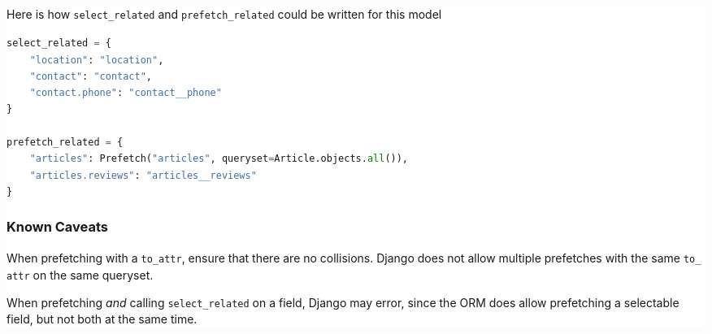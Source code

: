Here is how `select_related` and `prefetch_related` could be written for this model
```py
select_related = {
    "location": "location",
    "contact": "contact",
    "contact.phone": "contact__phone"
}

prefetch_related = {
    "articles": Prefetch("articles", queryset=Article.objects.all()),
    "articles.reviews": "articles__reviews"
}
```

### Known Caveats
When prefetching with a `to_attr`, ensure that there are no collisions. Django does not allow multiple prefetches with the same `to_attr` on the same queryset.

When prefetching *and* calling `select_related` on a field, Django may error, since the ORM does allow prefetching a selectable field, but not both at the same time.